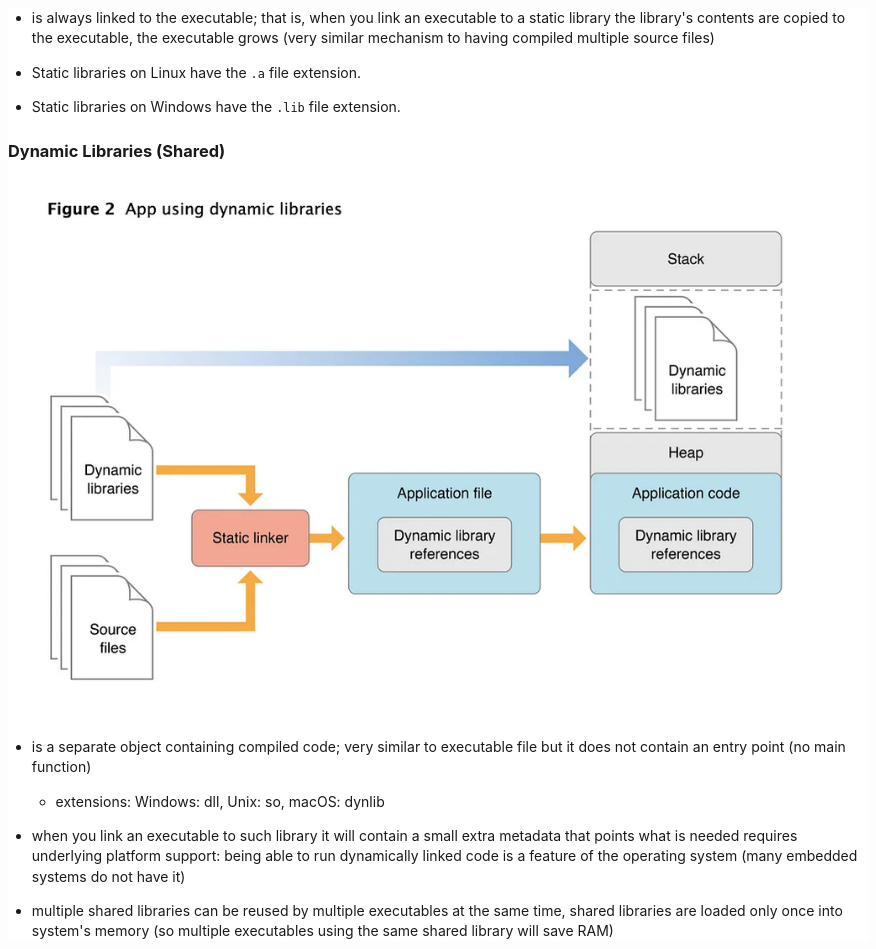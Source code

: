 
* is always linked to the executable; that is, when you link an executable to a static library the library's contents are copied to the executable, the executable grows (very similar mechanism to having compiled multiple source files)


* Static libraries on Linux have the `.a` file extension.
* Static libraries on Windows have the `.lib` file extension.

### Dynamic Libraries (Shared)

<p align="center">
  <img src="./images/dynamic.webp"
       width="100%" 
       style="border-radius: 30px;"/>
</p>


* is a separate object containing compiled code; very similar to executable file but it does not contain an entry point (no main function)
    * extensions: Windows: dll, Unix: so, macOS: dynlib

* when you link an executable to such library it will contain a small extra metadata that points what is needed requires underlying platform support: being able to run dynamically linked code is a feature of the operating system (many embedded systems do not have it)

* multiple shared libraries can be reused by multiple executables at the same time, shared libraries are loaded only once into system's memory (so multiple executables using the same shared library will save RAM)

